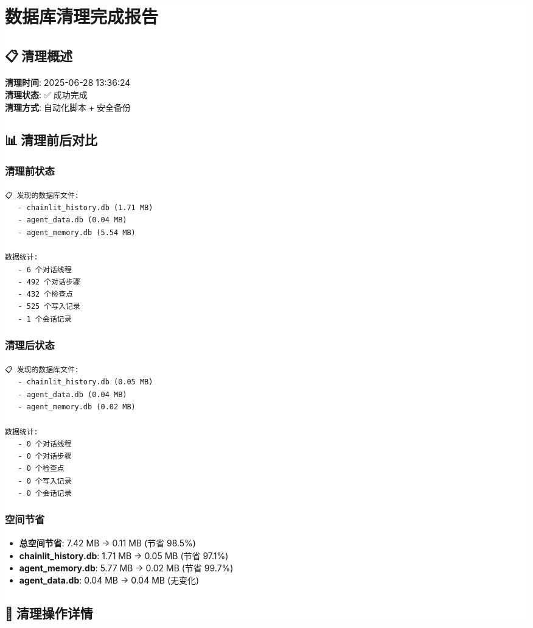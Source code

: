 # 数据库清理完成报告

## 📋 清理概述

**清理时间**: 2025-06-28 13:36:24  
**清理状态**: ✅ 成功完成  
**清理方式**: 自动化脚本 + 安全备份  

## 📊 清理前后对比

### 清理前状态
```
📋 发现的数据库文件:
   - chainlit_history.db (1.71 MB)
   - agent_data.db (0.04 MB) 
   - agent_memory.db (5.54 MB)

数据统计:
   - 6 个对话线程
   - 492 个对话步骤
   - 432 个检查点
   - 525 个写入记录
   - 1 个会话记录
```

### 清理后状态
```
📋 发现的数据库文件:
   - chainlit_history.db (0.05 MB)
   - agent_data.db (0.04 MB)
   - agent_memory.db (0.02 MB)

数据统计:
   - 0 个对话线程
   - 0 个对话步骤
   - 0 个检查点
   - 0 个写入记录
   - 0 个会话记录
```

### 空间节省
- **总空间节省**: 7.42 MB → 0.11 MB (节省 98.5%)
- **chainlit_history.db**: 1.71 MB → 0.05 MB (节省 97.1%)
- **agent_memory.db**: 5.77 MB → 0.02 MB (节省 99.7%)
- **agent_data.db**: 0.04 MB → 0.04 MB (无变化)

## 🔧 清理操作详情
